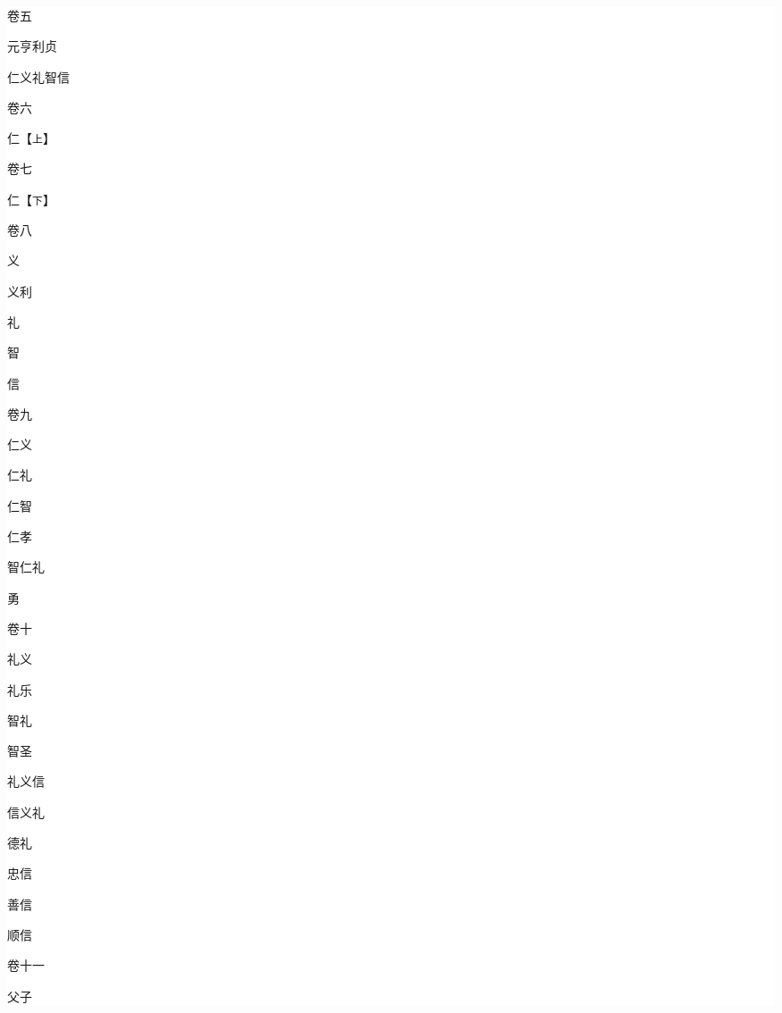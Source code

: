 卷五  

元亨利贞  

仁义礼智信  

卷六  

仁【`上`】  

卷七  

仁【`下`】  

卷八  

义  

义利  

礼  

智  

信  

卷九  

仁义  

仁礼  

仁智  

仁孝  

智仁礼  

勇  

卷十  

礼义  

礼乐  

智礼  

智圣  

礼义信  

信义礼  

德礼  

忠信  

善信  

顺信  

卷十一  

父子  
